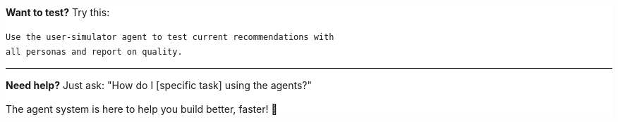 **Want to test?** Try this:

```
Use the user-simulator agent to test current recommendations with
all personas and report on quality.
```

---

**Need help?** Just ask: "How do I [specific task] using the agents?"

The agent system is here to help you build better, faster! 🚀
